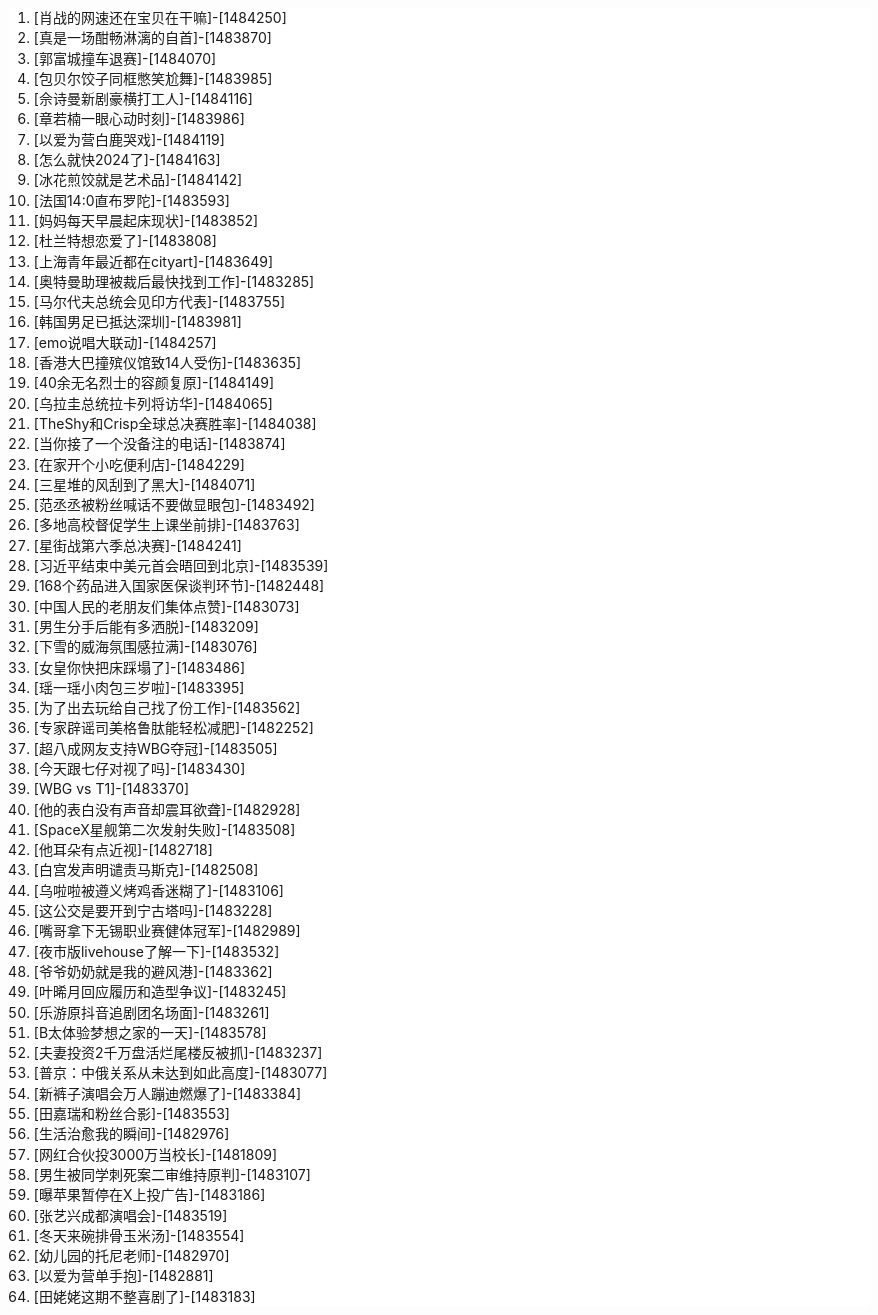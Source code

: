 1. [肖战的网速还在宝贝在干嘛]-[1484250]
1. [真是一场酣畅淋漓的自首]-[1483870]
1. [郭富城撞车退赛]-[1484070]
1. [包贝尔饺子同框憋笑尬舞]-[1483985]
1. [佘诗曼新剧豪横打工人]-[1484116]
1. [章若楠一眼心动时刻]-[1483986]
1. [以爱为营白鹿哭戏]-[1484119]
1. [怎么就快2024了]-[1484163]
1. [冰花煎饺就是艺术品]-[1484142]
1. [法国14:0直布罗陀]-[1483593]
1. [妈妈每天早晨起床现状]-[1483852]
1. [杜兰特想恋爱了]-[1483808]
1. [上海青年最近都在cityart]-[1483649]
1. [奥特曼助理被裁后最快找到工作]-[1483285]
1. [马尔代夫总统会见印方代表]-[1483755]
1. [韩国男足已抵达深圳]-[1483981]
1. [emo说唱大联动]-[1484257]
1. [香港大巴撞殡仪馆致14人受伤]-[1483635]
1. [40余无名烈士的容颜复原]-[1484149]
1. [乌拉圭总统拉卡列将访华]-[1484065]
1. [TheShy和Crisp全球总决赛胜率]-[1484038]
1. [当你接了一个没备注的电话]-[1483874]
1. [在家开个小吃便利店]-[1484229]
1. [三星堆的风刮到了黑大]-[1484071]
1. [范丞丞被粉丝喊话不要做显眼包]-[1483492]
1. [多地高校督促学生上课坐前排]-[1483763]
1. [星街战第六季总决赛]-[1484241]
1. [习近平结束中美元首会晤回到北京]-[1483539]
1. [168个药品进入国家医保谈判环节]-[1482448]
1. [中国人民的老朋友们集体点赞]-[1483073]
1. [男生分手后能有多洒脱]-[1483209]
1. [下雪的威海氛围感拉满]-[1483076]
1. [女皇你快把床踩塌了]-[1483486]
1. [瑶一瑶小肉包三岁啦]-[1483395]
1. [为了出去玩给自己找了份工作]-[1483562]
1. [专家辟谣司美格鲁肽能轻松减肥]-[1482252]
1. [超八成网友支持WBG夺冠]-[1483505]
1. [今天跟七仔对视了吗]-[1483430]
1. [WBG vs T1]-[1483370]
1. [他的表白没有声音却震耳欲聋]-[1482928]
1. [SpaceX星舰第二次发射失败]-[1483508]
1. [他耳朵有点近视]-[1482718]
1. [白宫发声明谴责马斯克]-[1482508]
1. [乌啦啦被遵义烤鸡香迷糊了]-[1483106]
1. [这公交是要开到宁古塔吗]-[1483228]
1. [嘴哥拿下无锡职业赛健体冠军]-[1482989]
1. [夜市版livehouse了解一下]-[1483532]
1. [爷爷奶奶就是我的避风港]-[1483362]
1. [叶晞月回应履历和造型争议]-[1483245]
1. [乐游原抖音追剧团名场面]-[1483261]
1. [B太体验梦想之家的一天]-[1483578]
1. [夫妻投资2千万盘活烂尾楼反被抓]-[1483237]
1. [普京：中俄关系从未达到如此高度]-[1483077]
1. [新裤子演唱会万人蹦迪燃爆了]-[1483384]
1. [田嘉瑞和粉丝合影]-[1483553]
1. [生活治愈我的瞬间]-[1482976]
1. [网红合伙投3000万当校长]-[1481809]
1. [男生被同学刺死案二审维持原判]-[1483107]
1. [曝苹果暂停在X上投广告]-[1483186]
1. [张艺兴成都演唱会]-[1483519]
1. [冬天来碗排骨玉米汤]-[1483554]
1. [幼儿园的托尼老师]-[1482970]
1. [以爱为营单手抱]-[1482881]
1. [田姥姥这期不整喜剧了]-[1483183]